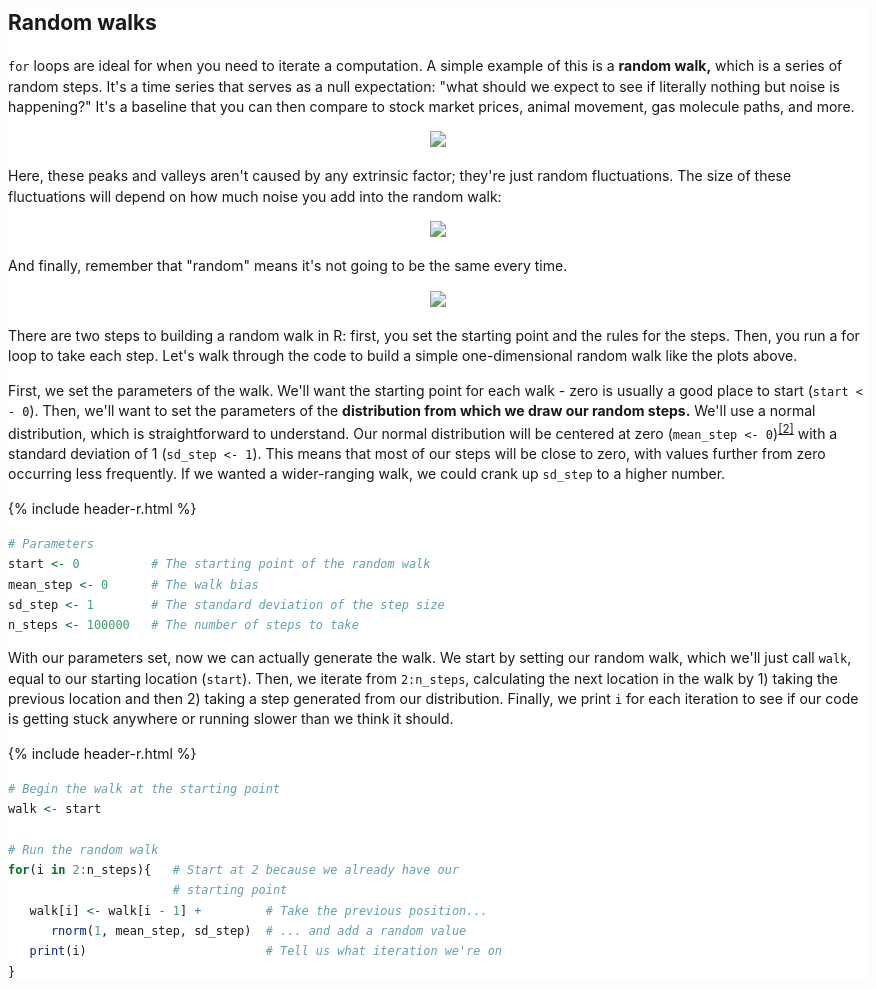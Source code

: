 ## Random walks
`for` loops are ideal for when you need to iterate a computation. A simple example of this is a **random walk,** which is a series of random steps. It's a time series that serves as a null expectation: "what should we expect to see if literally nothing but noise is happening?" It's a baseline that you can then compare to stock market prices, animal movement, gas molecule paths, and more.

<center>
<img src="https://raw.githubusercontent.com/mgsosna/mgsosna.github.io/master/images/R-3-for-loops/random1.png">
</center>

Here, these peaks and valleys aren't caused by any extrinsic factor; they're just random fluctuations. The size of these fluctuations will depend on how much noise you add into the random walk:

<center>
<img src="https://raw.githubusercontent.com/mgsosna/mgsosna.github.io/master/images/R-3-for-loops/random2.png">
</center>

And finally, remember that "random" means it's not going to be the same every time.

<center>
<img src="https://raw.githubusercontent.com/mgsosna/mgsosna.github.io/master/images/R-3-for-loops/random_multiple.png">
</center>

There are two steps to building a random walk in R: first, you set the starting point and the rules for the steps. Then, you run a for loop to take each step. Let's walk through the code to build a simple one-dimensional random walk like the plots above.

First, we set the parameters of the walk. We'll want the starting point for each walk - zero is usually a good place to start (`start <- 0`). Then, we'll want to set the parameters of the **distribution from which we draw our random steps.** We'll use a normal distribution, which is straightforward to understand. Our normal distribution will be centered at zero (`mean_step <- 0`)<sup>[[2]](#2-random-walks)</sup> with a standard deviation of 1 (`sd_step <- 1`). This means that most of our steps will be close to zero, with values further from zero occurring less frequently. If we wanted a wider-ranging walk, we could crank up `sd_step` to a higher number.

{% include header-r.html %}
```r
# Parameters
start <- 0          # The starting point of the random walk
mean_step <- 0      # The walk bias
sd_step <- 1        # The standard deviation of the step size
n_steps <- 100000   # The number of steps to take
```

With our parameters set, now we can actually generate the walk. We start by setting our random walk, which we'll just call `walk`, equal to our starting location (`start`). Then, we iterate from `2:n_steps`, calculating the next location in the walk by 1) taking the previous location and then 2) taking a step generated from our distribution. Finally, we print `i` for each iteration to see if our code is getting stuck anywhere or running slower than we think it should.

{% include header-r.html %}
```r
# Begin the walk at the starting point
walk <- start

# Run the random walk
for(i in 2:n_steps){   # Start at 2 because we already have our  
                       # starting point
   walk[i] <- walk[i - 1] +         # Take the previous position...
      rnorm(1, mean_step, sd_step)  # ... and add a random value
   print(i)                         # Tell us what iteration we're on
}
```
